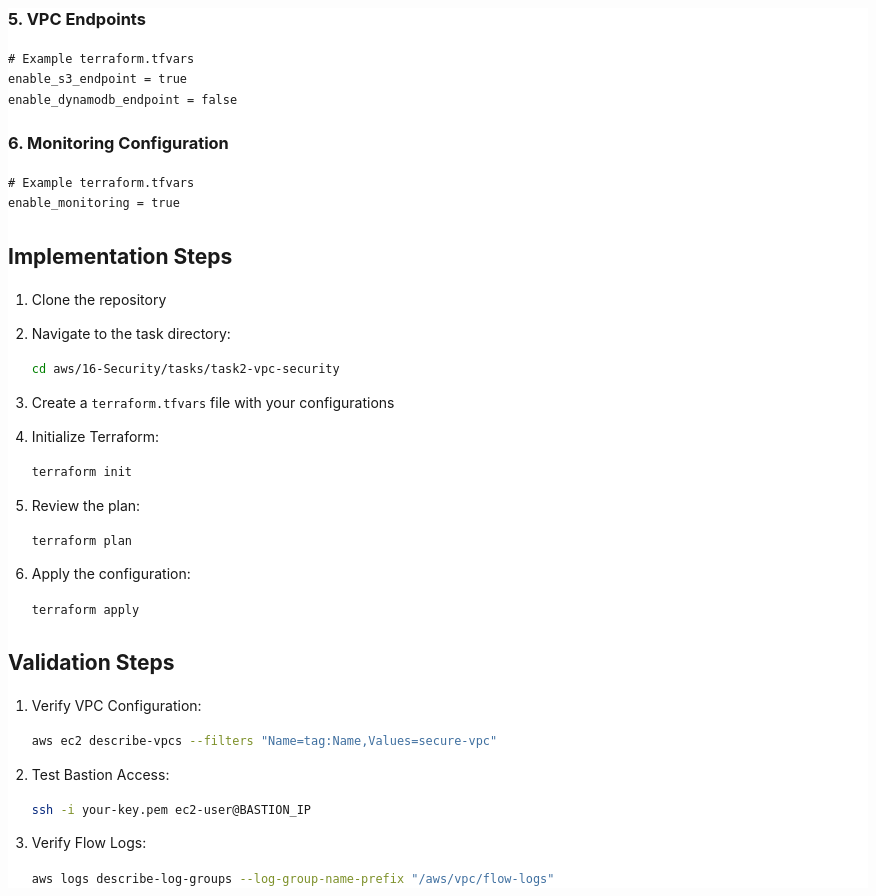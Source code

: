 ### 5. VPC Endpoints

```hcl
# Example terraform.tfvars
enable_s3_endpoint = true
enable_dynamodb_endpoint = false
```

### 6. Monitoring Configuration

```hcl
# Example terraform.tfvars
enable_monitoring = true
```

## Implementation Steps

1. Clone the repository
2. Navigate to the task directory:
   ```bash
   cd aws/16-Security/tasks/task2-vpc-security
   ```

3. Create a `terraform.tfvars` file with your configurations

4. Initialize Terraform:
   ```bash
   terraform init
   ```

5. Review the plan:
   ```bash
   terraform plan
   ```

6. Apply the configuration:
   ```bash
   terraform apply
   ```

## Validation Steps

1. Verify VPC Configuration:
   ```bash
   aws ec2 describe-vpcs --filters "Name=tag:Name,Values=secure-vpc"
   ```

2. Test Bastion Access:
   ```bash
   ssh -i your-key.pem ec2-user@BASTION_IP
   ```

3. Verify Flow Logs:
   ```bash
   aws logs describe-log-groups --log-group-name-prefix "/aws/vpc/flow-logs"
   ```
